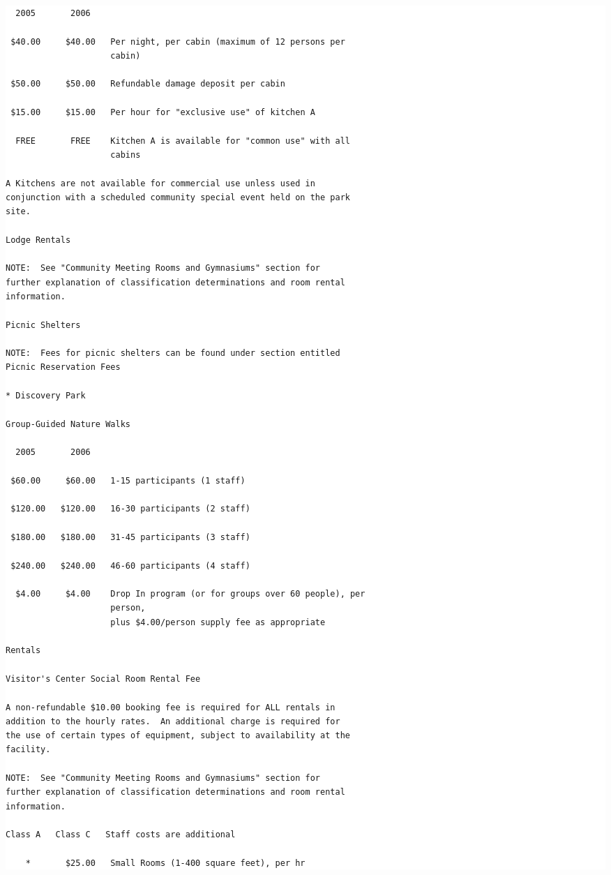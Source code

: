       2005       2006  
  
     $40.00     $40.00   Per night, per cabin (maximum of 12 persons per  
                         cabin)  
  
     $50.00     $50.00   Refundable damage deposit per cabin  
  
     $15.00     $15.00   Per hour for "exclusive use" of kitchen A  
  
      FREE       FREE    Kitchen A is available for "common use" with all  
                         cabins  
  
    A Kitchens are not available for commercial use unless used in  
    conjunction with a scheduled community special event held on the park  
    site.  
  
    Lodge Rentals  
  
    NOTE:  See "Community Meeting Rooms and Gymnasiums" section for  
    further explanation of classification determinations and room rental  
    information.  
  
    Picnic Shelters  
  
    NOTE:  Fees for picnic shelters can be found under section entitled  
    Picnic Reservation Fees  
  
    * Discovery Park  
  
    Group-Guided Nature Walks  
  
      2005       2006  
  
     $60.00     $60.00   1-15 participants (1 staff)  
  
     $120.00   $120.00   16-30 participants (2 staff)  
  
     $180.00   $180.00   31-45 participants (3 staff)  
  
     $240.00   $240.00   46-60 participants (4 staff)  
  
      $4.00     $4.00    Drop In program (or for groups over 60 people), per  
                         person,  
                         plus $4.00/person supply fee as appropriate  
  
    Rentals  
  
    Visitor's Center Social Room Rental Fee  
  
    A non-refundable $10.00 booking fee is required for ALL rentals in  
    addition to the hourly rates.  An additional charge is required for  
    the use of certain types of equipment, subject to availability at the  
    facility.  
  
    NOTE:  See "Community Meeting Rooms and Gymnasiums" section for  
    further explanation of classification determinations and room rental  
    information.  
  
    Class A   Class C   Staff costs are additional  
  
        *       $25.00   Small Rooms (1-400 square feet), per hr  
  